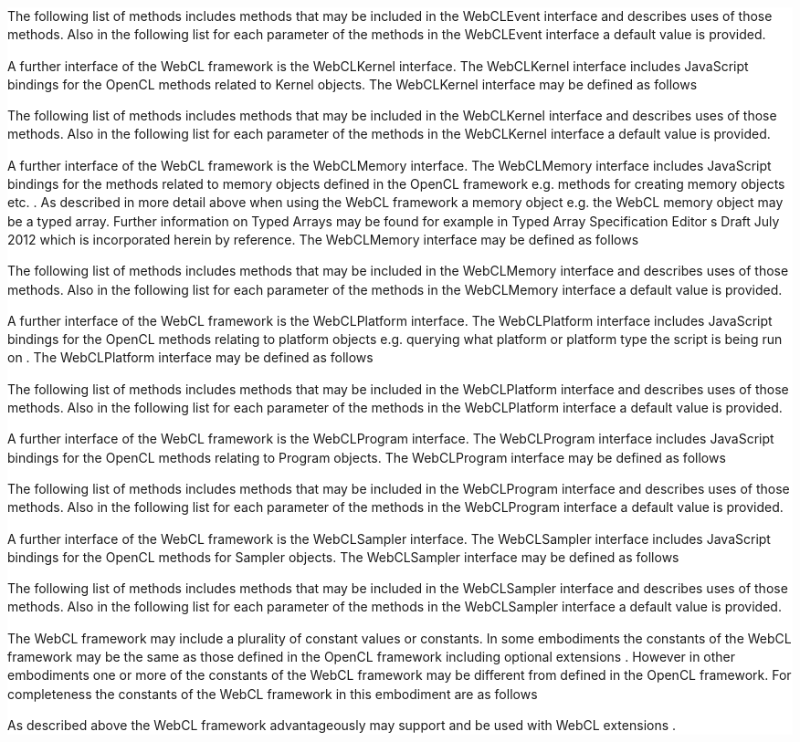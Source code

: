 The following list of methods includes methods that may be included in the WebCLEvent interface and describes uses of those methods. Also in the following list for each parameter of the methods in the WebCLEvent interface a default value is provided.

A further interface of the WebCL framework is the WebCLKernel interface. The WebCLKernel interface includes JavaScript bindings for the OpenCL methods related to Kernel objects. The WebCLKernel interface may be defined as follows 

The following list of methods includes methods that may be included in the WebCLKernel interface and describes uses of those methods. Also in the following list for each parameter of the methods in the WebCLKernel interface a default value is provided.

A further interface of the WebCL framework is the WebCLMemory interface. The WebCLMemory interface includes JavaScript bindings for the methods related to memory objects defined in the OpenCL framework e.g. methods for creating memory objects etc. . As described in more detail above when using the WebCL framework a memory object e.g. the WebCL memory object may be a typed array. Further information on Typed Arrays may be found for example in Typed Array Specification Editor s Draft July 2012 which is incorporated herein by reference. The WebCLMemory interface may be defined as follows 

The following list of methods includes methods that may be included in the WebCLMemory interface and describes uses of those methods. Also in the following list for each parameter of the methods in the WebCLMemory interface a default value is provided.

A further interface of the WebCL framework is the WebCLPlatform interface. The WebCLPlatform interface includes JavaScript bindings for the OpenCL methods relating to platform objects e.g. querying what platform or platform type the script is being run on . The WebCLPlatform interface may be defined as follows 

The following list of methods includes methods that may be included in the WebCLPlatform interface and describes uses of those methods. Also in the following list for each parameter of the methods in the WebCLPlatform interface a default value is provided.

A further interface of the WebCL framework is the WebCLProgram interface. The WebCLProgram interface includes JavaScript bindings for the OpenCL methods relating to Program objects. The WebCLProgram interface may be defined as follows 

The following list of methods includes methods that may be included in the WebCLProgram interface and describes uses of those methods. Also in the following list for each parameter of the methods in the WebCLProgram interface a default value is provided.

A further interface of the WebCL framework is the WebCLSampler interface. The WebCLSampler interface includes JavaScript bindings for the OpenCL methods for Sampler objects. The WebCLSampler interface may be defined as follows 

The following list of methods includes methods that may be included in the WebCLSampler interface and describes uses of those methods. Also in the following list for each parameter of the methods in the WebCLSampler interface a default value is provided.

The WebCL framework may include a plurality of constant values or constants. In some embodiments the constants of the WebCL framework may be the same as those defined in the OpenCL framework including optional extensions . However in other embodiments one or more of the constants of the WebCL framework may be different from defined in the OpenCL framework. For completeness the constants of the WebCL framework in this embodiment are as follows 

As described above the WebCL framework advantageously may support and be used with WebCL extensions .
